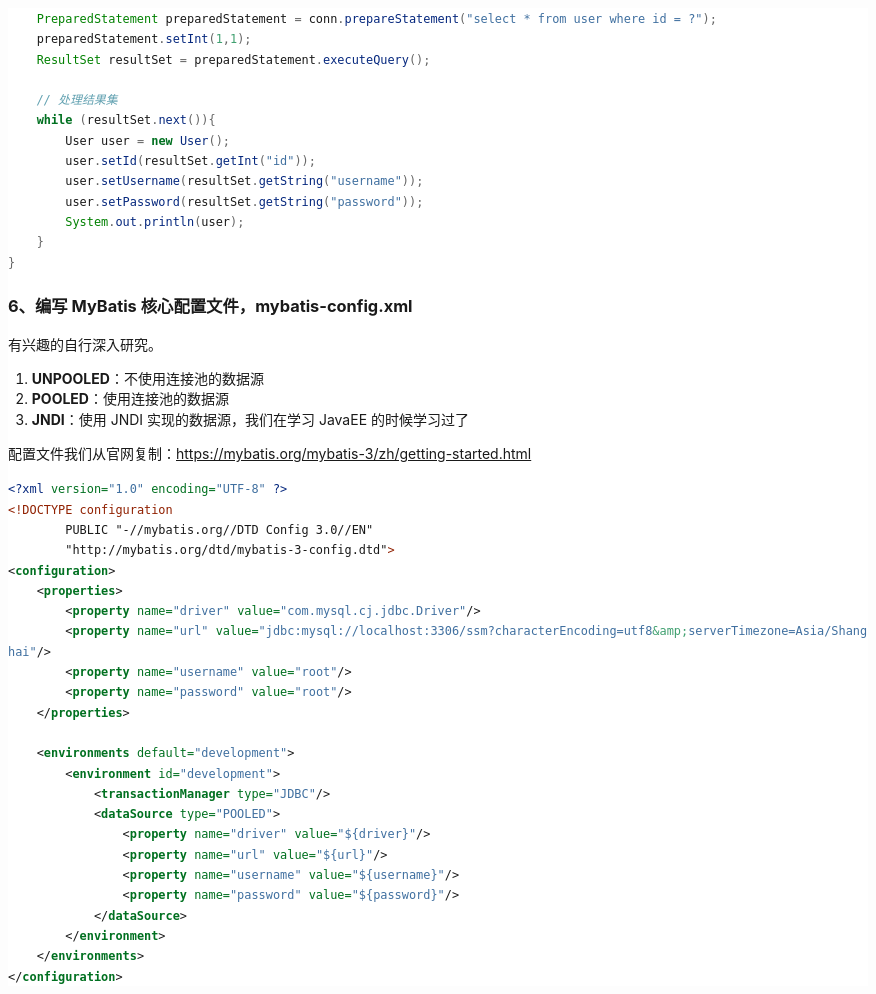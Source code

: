 ```java
    PreparedStatement preparedStatement = conn.prepareStatement("select * from user where id = ?");
    preparedStatement.setInt(1,1);
    ResultSet resultSet = preparedStatement.executeQuery();

    // 处理结果集
    while (resultSet.next()){
        User user = new User();
        user.setId(resultSet.getInt("id"));
        user.setUsername(resultSet.getString("username"));
        user.setPassword(resultSet.getString("password"));
        System.out.println(user);
    }
}
```

### 6、编写 MyBatis 核心配置文件，mybatis-config\.xml

有兴趣的自行深入研究。

1. **UNPOOLED**：不使用连接池的数据源
2. **POOLED**：使用连接池的数据源
3. **JNDI**：使用 JNDI 实现的数据源，我们在学习 JavaEE 的时候学习过了

配置文件我们从官网复制：<https://mybatis.org/mybatis-3/zh/getting-started.html>

```xml
<?xml version="1.0" encoding="UTF-8" ?>
<!DOCTYPE configuration
        PUBLIC "-//mybatis.org//DTD Config 3.0//EN"
        "http://mybatis.org/dtd/mybatis-3-config.dtd">
<configuration>
    <properties>
        <property name="driver" value="com.mysql.cj.jdbc.Driver"/>
        <property name="url" value="jdbc:mysql://localhost:3306/ssm?characterEncoding=utf8&amp;serverTimezone=Asia/Shanghai"/>
        <property name="username" value="root"/>
        <property name="password" value="root"/>
    </properties>

    <environments default="development">
        <environment id="development">
            <transactionManager type="JDBC"/>
            <dataSource type="POOLED">
                <property name="driver" value="${driver}"/>
                <property name="url" value="${url}"/>
                <property name="username" value="${username}"/>
                <property name="password" value="${password}"/>
            </dataSource>
        </environment>
    </environments>
</configuration>
```
